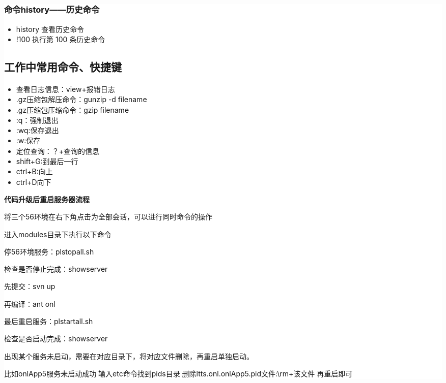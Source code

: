 ### 命令history——历史命令

* history 查看历史命令
* !100 执行第 100 条历史命令

## 工作中常用命令、快捷键

* 查看日志信息：view+报错日志
* .gz压缩包解压命令：gunzip -d filename
* .gz压缩包压缩命令：gzip filename
* :q：强制退出
* :wq:保存退出
* :w:保存
* 定位查询：？+查询的信息
* shift+G:到最后一行
* ctrl+B:向上
* ctrl+D向下

**代码升级后重启服务器流程**

将三个56环境在右下角点击为全部会话，可以进行同时命令的操作

进入modules目录下执行以下命令

停56环境服务：plstopall.sh

检查是否停止完成：showserver

先提交：svn up

再编译：ant onl

最后重启服务：plstartall.sh

检查是否启动完成：showserver

出现某个服务未启动，需要在对应目录下，将对应文件删除，再重启单独启动。

比如onlApp5服务未启动成功
输入etc命令找到pids目录
删除ltts.onl.onlApp5.pid文件:\rm+该文件
再重启即可
